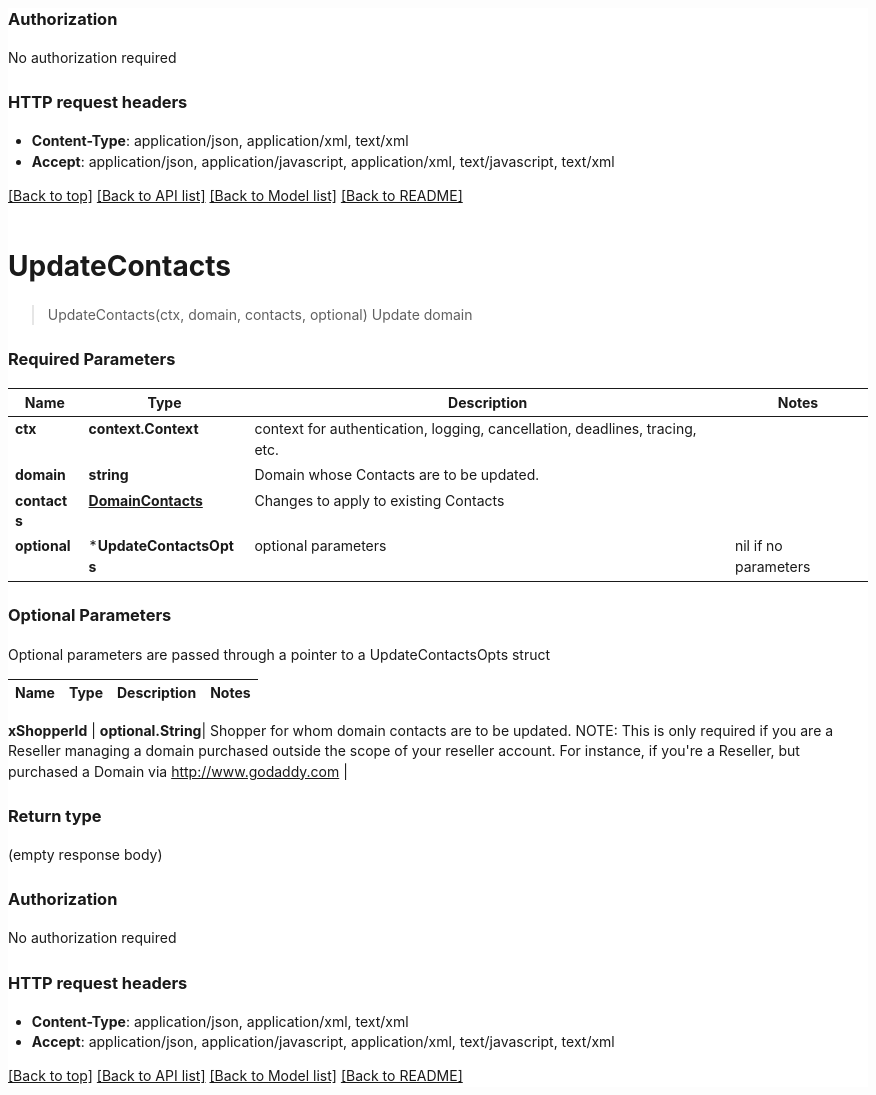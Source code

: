 ### Authorization

No authorization required

### HTTP request headers

 - **Content-Type**: application/json, application/xml, text/xml
 - **Accept**: application/json, application/javascript, application/xml, text/javascript, text/xml

[[Back to top]](#) [[Back to API list]](../README.md#documentation-for-api-endpoints) [[Back to Model list]](../README.md#documentation-for-models) [[Back to README]](../README.md)

# **UpdateContacts**
> UpdateContacts(ctx, domain, contacts, optional)
Update domain

### Required Parameters

Name | Type | Description  | Notes
------------- | ------------- | ------------- | -------------
 **ctx** | **context.Context** | context for authentication, logging, cancellation, deadlines, tracing, etc.
  **domain** | **string**| Domain whose Contacts are to be updated. | 
  **contacts** | [**DomainContacts**](DomainContacts.md)| Changes to apply to existing Contacts | 
 **optional** | ***UpdateContactsOpts** | optional parameters | nil if no parameters

### Optional Parameters
Optional parameters are passed through a pointer to a UpdateContactsOpts struct

Name | Type | Description  | Notes
------------- | ------------- | ------------- | -------------


 **xShopperId** | **optional.String**| Shopper for whom domain contacts are to be updated. NOTE: This is only required if you are a Reseller managing a domain purchased outside the scope of your reseller account. For instance, if you&#39;re a Reseller, but purchased a Domain via http://www.godaddy.com | 

### Return type

 (empty response body)

### Authorization

No authorization required

### HTTP request headers

 - **Content-Type**: application/json, application/xml, text/xml
 - **Accept**: application/json, application/javascript, application/xml, text/javascript, text/xml

[[Back to top]](#) [[Back to API list]](../README.md#documentation-for-api-endpoints) [[Back to Model list]](../README.md#documentation-for-models) [[Back to README]](../README.md)
